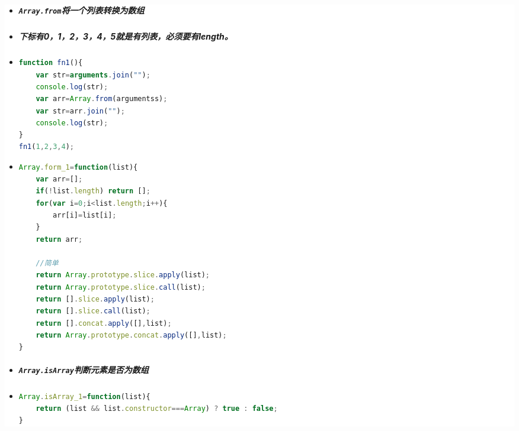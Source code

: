 - ##### `Array.from`将一个列表转换为数组

- ##### 下标有0，1，2，3，4，5就是有列表，必须要有length。

- ```javascript
  function fn1(){
      var str=arguments.join("");
      console.log(str);
      var arr=Array.from(argumentss);
      var str=arr.join("");
      console.log(str);
  }
  fn1(1,2,3,4);
  ```

- ```javascript
  Array.form_1=function(list){
      var arr=[];
      if(!list.length) return [];
      for(var i=0;i<list.length;i++){
          arr[i]=list[i];
      }
      return arr;
      
      //简单
      return Array.prototype.slice.apply(list);
      return Array.prototype.slice.call(list);
      return [].slice.apply(list);
      return [].slice.call(list);
      return [].concat.apply([],list);
      return Array.prototype.concat.apply([],list);
  }
  ```

- ##### `Array.isArray`判断元素是否为数组

- ```javascript
  Array.isArray_1=function(list){
      return (list && list.constructor===Array) ? true : false;
  }
  ```